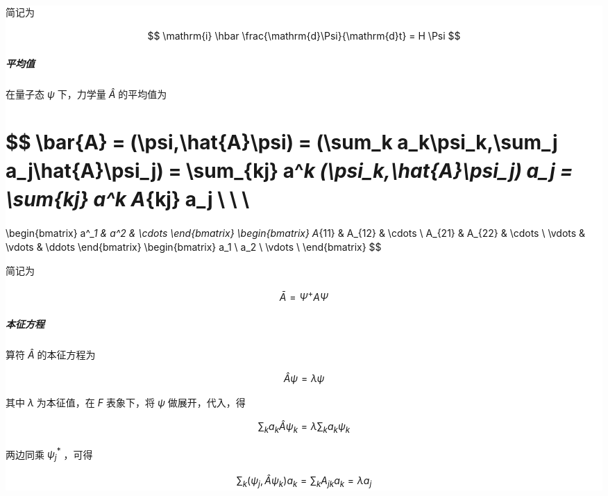 简记为

$$
\mathrm{i} \hbar \frac{\mathrm{d}\Psi}{\mathrm{d}t} = H \Psi
$$

##### 平均值

在量子态 $\psi$ 下，力学量 $\hat{A}$ 的平均值为

$$
\bar{A}
= (\psi,\hat{A}\psi)
= (\sum_k a_k\psi_k,\sum_j a_j\hat{A}\psi_j)
= \sum_{kj} a^*_k (\psi_k,\hat{A}\psi_j) a_j
= \sum_{kj} a^*_k A_{kj} a_j
\\ \ \\
=

\begin{bmatrix}
a^*_1 & a^*_2 & \cdots
\end{bmatrix}
\begin{bmatrix}
A_{11} & A_{12} & \cdots \\
A_{21} & A_{22} & \cdots \\
\vdots & \vdots & \ddots
\end{bmatrix}
\begin{bmatrix}
a_1 \\ a_2 \\ \vdots \\
\end{bmatrix}
$$

简记为

$$
\bar{A} = \Psi^+ A \Psi
$$

##### 本征方程

算符 $\hat{A}$ 的本征方程为

$$
\hat{A} \psi = \lambda \psi
$$

其中 $\lambda$ 为本征值，在 $F$ 表象下，将 $\psi$ 做展开，代入，得

$$
\sum_{k} a_k \hat{A} \psi_k = \lambda \sum_k a_k \psi_k 
$$

两边同乘 $\psi^*_j$ ，可得

$$
\sum_{k} (\psi_j,\hat{A} \psi_k) a_k = \sum_{k} A_{jk} a_k = \lambda a_j
$$
